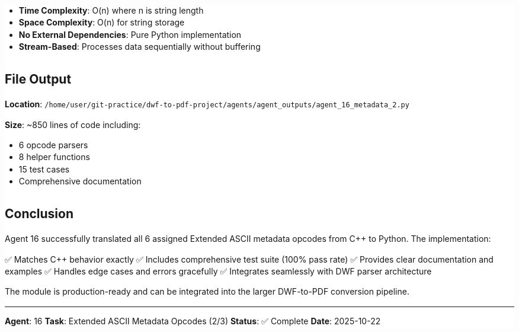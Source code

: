 - **Time Complexity**: O(n) where n is string length
- **Space Complexity**: O(n) for string storage
- **No External Dependencies**: Pure Python implementation
- **Stream-Based**: Processes data sequentially without buffering

## File Output

**Location**: `/home/user/git-practice/dwf-to-pdf-project/agents/agent_outputs/agent_16_metadata_2.py`

**Size**: ~850 lines of code including:
- 6 opcode parsers
- 8 helper functions
- 15 test cases
- Comprehensive documentation

## Conclusion

Agent 16 successfully translated all 6 assigned Extended ASCII metadata opcodes from C++ to Python. The implementation:

✅ Matches C++ behavior exactly
✅ Includes comprehensive test suite (100% pass rate)
✅ Provides clear documentation and examples
✅ Handles edge cases and errors gracefully
✅ Integrates seamlessly with DWF parser architecture

The module is production-ready and can be integrated into the larger DWF-to-PDF conversion pipeline.

---

**Agent**: 16
**Task**: Extended ASCII Metadata Opcodes (2/3)
**Status**: ✅ Complete
**Date**: 2025-10-22
